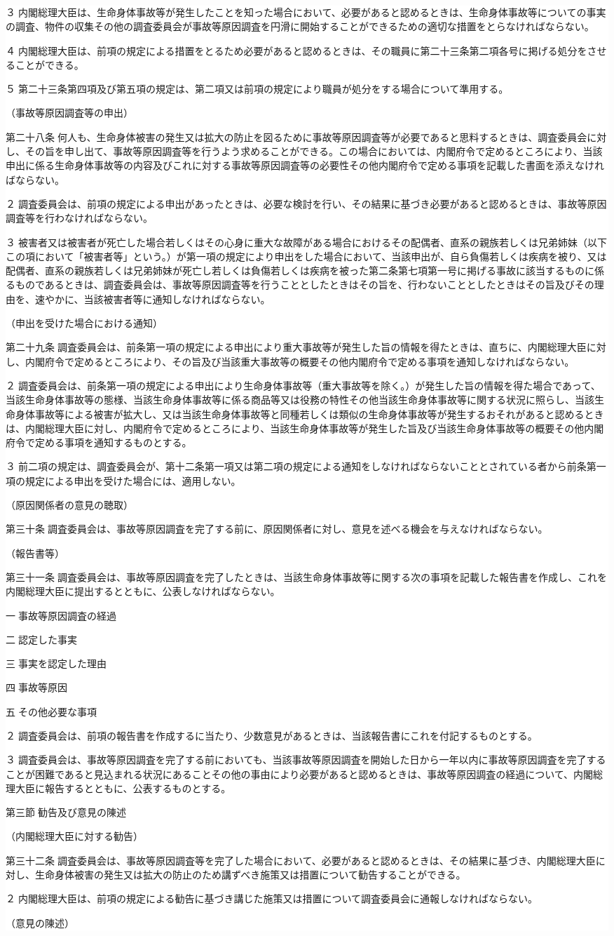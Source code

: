 ３ 内閣総理大臣は、生命身体事故等が発生したことを知った場合において、必要があると認めるときは、生命身体事故等についての事実の調査、物件の収集その他の調査委員会が事故等原因調査を円滑に開始することができるための適切な措置をとらなければならない。

４ 内閣総理大臣は、前項の規定による措置をとるため必要があると認めるときは、その職員に第二十三条第二項各号に掲げる処分をさせることができる。

５ 第二十三条第四項及び第五項の規定は、第二項又は前項の規定により職員が処分をする場合について準用する。

（事故等原因調査等の申出）

第二十八条 何人も、生命身体被害の発生又は拡大の防止を図るために事故等原因調査等が必要であると思料するときは、調査委員会に対し、その旨を申し出て、事故等原因調査等を行うよう求めることができる。この場合においては、内閣府令で定めるところにより、当該申出に係る生命身体事故等の内容及びこれに対する事故等原因調査等の必要性その他内閣府令で定める事項を記載した書面を添えなければならない。

２ 調査委員会は、前項の規定による申出があったときは、必要な検討を行い、その結果に基づき必要があると認めるときは、事故等原因調査等を行わなければならない。

３ 被害者又は被害者が死亡した場合若しくはその心身に重大な故障がある場合におけるその配偶者、直系の親族若しくは兄弟姉妹（以下この項において「被害者等」という。）が第一項の規定により申出をした場合において、当該申出が、自ら負傷若しくは疾病を被り、又は配偶者、直系の親族若しくは兄弟姉妹が死亡し若しくは負傷若しくは疾病を被った第二条第七項第一号に掲げる事故に該当するものに係るものであるときは、調査委員会は、事故等原因調査等を行うこととしたときはその旨を、行わないこととしたときはその旨及びその理由を、速やかに、当該被害者等に通知しなければならない。

（申出を受けた場合における通知）

第二十九条 調査委員会は、前条第一項の規定による申出により重大事故等が発生した旨の情報を得たときは、直ちに、内閣総理大臣に対し、内閣府令で定めるところにより、その旨及び当該重大事故等の概要その他内閣府令で定める事項を通知しなければならない。

２ 調査委員会は、前条第一項の規定による申出により生命身体事故等（重大事故等を除く。）が発生した旨の情報を得た場合であって、当該生命身体事故等の態様、当該生命身体事故等に係る商品等又は役務の特性その他当該生命身体事故等に関する状況に照らし、当該生命身体事故等による被害が拡大し、又は当該生命身体事故等と同種若しくは類似の生命身体事故等が発生するおそれがあると認めるときは、内閣総理大臣に対し、内閣府令で定めるところにより、当該生命身体事故等が発生した旨及び当該生命身体事故等の概要その他内閣府令で定める事項を通知するものとする。

３ 前二項の規定は、調査委員会が、第十二条第一項又は第二項の規定による通知をしなければならないこととされている者から前条第一項の規定による申出を受けた場合には、適用しない。

（原因関係者の意見の聴取）

第三十条 調査委員会は、事故等原因調査を完了する前に、原因関係者に対し、意見を述べる機会を与えなければならない。

（報告書等）

第三十一条 調査委員会は、事故等原因調査を完了したときは、当該生命身体事故等に関する次の事項を記載した報告書を作成し、これを内閣総理大臣に提出するとともに、公表しなければならない。

一 事故等原因調査の経過

二 認定した事実

三 事実を認定した理由

四 事故等原因

五 その他必要な事項

２ 調査委員会は、前項の報告書を作成するに当たり、少数意見があるときは、当該報告書にこれを付記するものとする。

３ 調査委員会は、事故等原因調査を完了する前においても、当該事故等原因調査を開始した日から一年以内に事故等原因調査を完了することが困難であると見込まれる状況にあることその他の事由により必要があると認めるときは、事故等原因調査の経過について、内閣総理大臣に報告するとともに、公表するものとする。

第三節 勧告及び意見の陳述

（内閣総理大臣に対する勧告）

第三十二条 調査委員会は、事故等原因調査等を完了した場合において、必要があると認めるときは、その結果に基づき、内閣総理大臣に対し、生命身体被害の発生又は拡大の防止のため講ずべき施策又は措置について勧告することができる。

２ 内閣総理大臣は、前項の規定による勧告に基づき講じた施策又は措置について調査委員会に通報しなければならない。

（意見の陳述）
